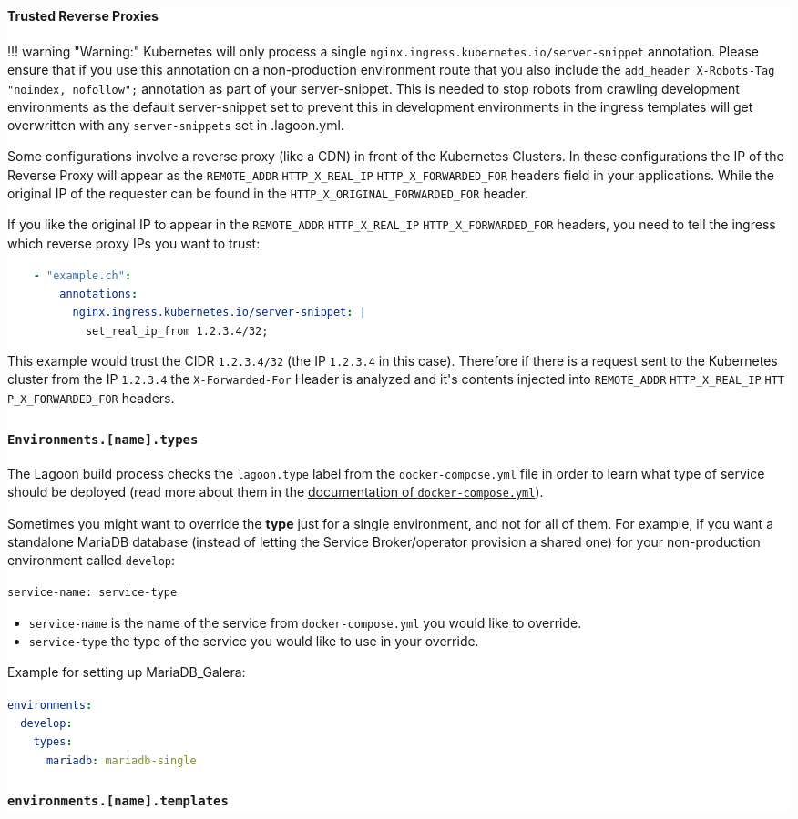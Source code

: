 #### Trusted Reverse Proxies

!!! warning "Warning:"
    Kubernetes will only process a single `nginx.ingress.kubernetes.io/server-snippet` annotation. Please ensure that if you use this annotation on a non-production environment route that you also include the `add_header X-Robots-Tag "noindex, nofollow";` annotation as part of your server-snippet. This is needed to stop robots from crawling development environments as the default server-snippet set to prevent this in development environments in the ingress templates will get overwritten with any `server-snippets` set in .lagoon.yml.

Some configurations involve a reverse proxy \(like a CDN\) in front of the Kubernetes Clusters. In these configurations the IP of the Reverse Proxy will appear as the `REMOTE_ADDR` `HTTP_X_REAL_IP` `HTTP_X_FORWARDED_FOR` headers field in your applications. While the original IP of the requester can be found in the `HTTP_X_ORIGINAL_FORWARDED_FOR` header.

If you like the original IP to appear in the `REMOTE_ADDR` `HTTP_X_REAL_IP` `HTTP_X_FORWARDED_FOR` headers, you need to tell the ingress which reverse proxy IPs you want to trust:

```yaml title=".lagoon.yml"
    - "example.ch":
        annotations:
          nginx.ingress.kubernetes.io/server-snippet: |
            set_real_ip_from 1.2.3.4/32;
```

This example would trust the CIDR `1.2.3.4/32` \(the IP `1.2.3.4` in this case\). Therefore if there is a request sent to the Kubernetes cluster from the IP `1.2.3.4` the `X-Forwarded-For` Header is analyzed and it's contents injected into `REMOTE_ADDR` `HTTP_X_REAL_IP` `HTTP_X_FORWARDED_FOR` headers.

### `Environments.[name].types`

The Lagoon build process checks the `lagoon.type` label from the `docker-compose.yml` file in order to learn what type of service should be deployed \(read more about them in the [documentation of `docker-compose.yml`](docker-compose-yml.md#custom-templates)\).

Sometimes you might want to override the **type** just for a single environment, and not for all of them. For example, if you want a standalone MariaDB database \(instead of letting the Service Broker/operator provision a shared one\) for your non-production environment called `develop`:

`service-name: service-type`

* `service-name` is the name of the service from `docker-compose.yml` you would like to override.
* `service-type` the type of the service you would like to use in your override.

Example for setting up MariaDB\_Galera:

```yaml title=".lagoon.yml"
environments:
  develop:
    types:
      mariadb: mariadb-single
```

### **`environments.[name].templates`**

